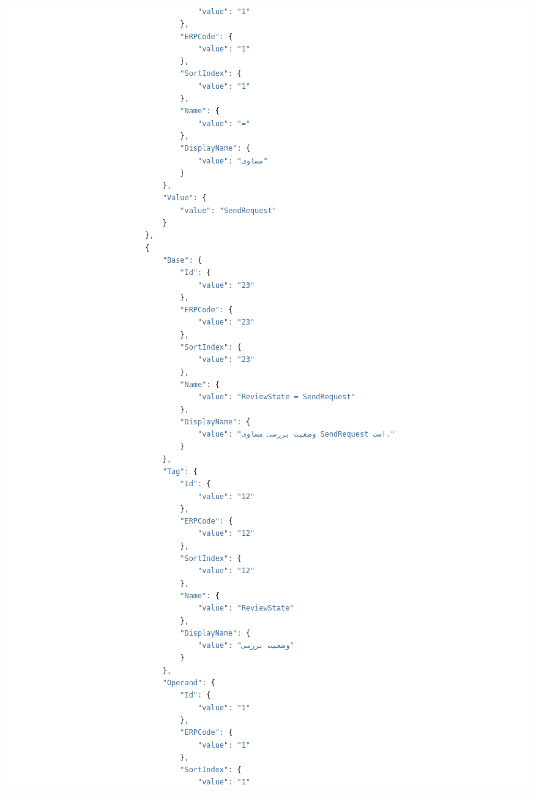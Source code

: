 ```javascript
                                            "value": "1"
                                        },
                                        "ERPCode": {
                                            "value": "1"
                                        },
                                        "SortIndex": {
                                            "value": "1"
                                        },
                                        "Name": {
                                            "value": "="
                                        },
                                        "DisplayName": {
                                            "value": "مساوی"
                                        }
                                    },
                                    "Value": {
                                        "value": "SendRequest"
                                    }
                                },
                                {
                                    "Base": {
                                        "Id": {
                                            "value": "23"
                                        },
                                        "ERPCode": {
                                            "value": "23"
                                        },
                                        "SortIndex": {
                                            "value": "23"
                                        },
                                        "Name": {
                                            "value": "ReviewState = SendRequest"
                                        },
                                        "DisplayName": {
                                            "value": "وضعیت بررسی مساوی SendRequest است."
                                        }
                                    },
                                    "Tag": {
                                        "Id": {
                                            "value": "12"
                                        },
                                        "ERPCode": {
                                            "value": "12"
                                        },
                                        "SortIndex": {
                                            "value": "12"
                                        },
                                        "Name": {
                                            "value": "ReviewState"
                                        },
                                        "DisplayName": {
                                            "value": "وضعیت بررسی"
                                        }
                                    },
                                    "Operand": {
                                        "Id": {
                                            "value": "1"
                                        },
                                        "ERPCode": {
                                            "value": "1"
                                        },
                                        "SortIndex": {
                                            "value": "1"
```